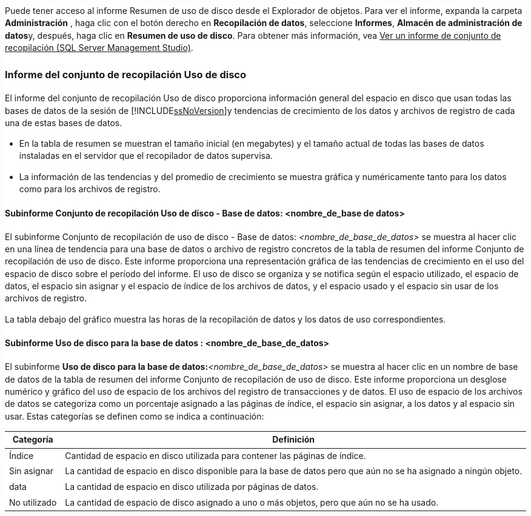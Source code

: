  Puede tener acceso al informe Resumen de uso de disco desde el Explorador de objetos. Para ver el informe, expanda la carpeta **Administración** , haga clic con el botón derecho en **Recopilación de datos**, seleccione **Informes**, **Almacén de administración de datos**y, después, haga clic en **Resumen de uso de disco**. Para obtener más información, vea [Ver un informe de conjunto de recopilación &#40;SQL Server Management Studio&#41;](view-a-collection-set-report-sql-server-management-studio.md).  
  
### <a name="disk-usage-collection-set-report"></a>Informe del conjunto de recopilación Uso de disco  
 El informe del conjunto de recopilación Uso de disco proporciona información general del espacio en disco que usan todas las bases de datos de la sesión de [!INCLUDE[ssNoVersion](../../includes/ssnoversion-md.md)]y tendencias de crecimiento de los datos y archivos de registro de cada una de estas bases de datos.  
  
-   En la tabla de resumen se muestran el tamaño inicial (en megabytes) y el tamaño actual de todas las bases de datos instaladas en el servidor que el recopilador de datos supervisa.  
  
-   La información de las tendencias y del promedio de crecimiento se muestra gráfica y numéricamente tanto para los datos como para los archivos de registro.  
  
#### <a name="disk-usage-collection-set---database-databasename-subreport"></a>Subinforme Conjunto de recopilación Uso de disco - Base de datos: <nombre_de_base de datos>  
 El subinforme Conjunto de recopilación de uso de disco - Base de datos: *<nombre_de_base_de_datos>* se muestra al hacer clic en una línea de tendencia para una base de datos o archivo de registro concretos de la tabla de resumen del informe Conjunto de recopilación de uso de disco. Este informe proporciona una representación gráfica de las tendencias de crecimiento en el uso del espacio de disco sobre el período del informe. El uso de disco se organiza y se notifica según el espacio utilizado, el espacio de datos, el espacio sin asignar y el espacio de índice de los archivos de datos, y el espacio usado y el espacio sin usar de los archivos de registro.  
  
 La tabla debajo del gráfico muestra las horas de la recopilación de datos y los datos de uso correspondientes.  
  
#### <a name="disk-usage-for-database-databasename-subreport"></a>Subinforme Uso de disco para la base de datos : <nombre_de_base_de_datos>  
 El subinforme **Uso de disco para la base de datos:***<nombre_de_base_de_datos>* se muestra al hacer clic en un nombre de base de datos de la tabla de resumen del informe Conjunto de recopilación de uso de disco. Este informe proporciona un desglose numérico y gráfico del uso de espacio de los archivos del registro de transacciones y de datos. El uso de espacio de los archivos de datos se categoriza como un porcentaje asignado a las páginas de índice, el espacio sin asignar, a los datos y al espacio sin usar. Estas categorías se definen como se indica a continuación:  
  
|Categoría|Definición|  
|--------------|----------------|  
|Índice|Cantidad de espacio en disco utilizada para contener las páginas de índice.|  
|Sin asignar|La cantidad de espacio en disco disponible para la base de datos pero que aún no se ha asignado a ningún objeto.|  
|data|La cantidad de espacio en disco utilizada por páginas de datos.|  
|No utilizado|La cantidad de espacio de disco asignado a uno o más objetos, pero que aún no se ha usado.|  
  